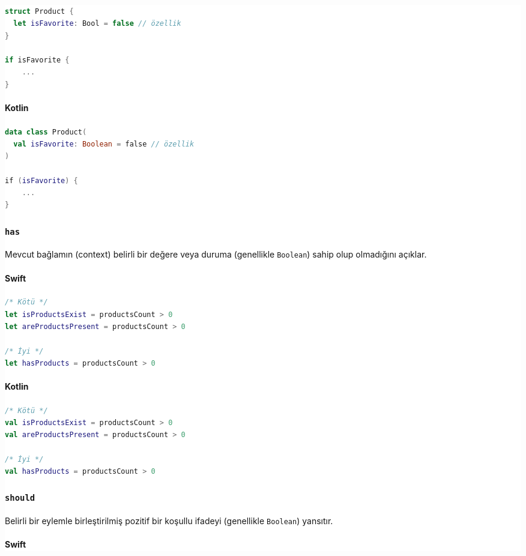 ```swift
struct Product {
  let isFavorite: Bool = false // özellik
}

if isFavorite {
    ...
}
```

#### Kotlin

```kt
data class Product(
  val isFavorite: Boolean = false // özellik
)

if (isFavorite) {
    ...
}
```

### `has`

Mevcut bağlamın (context) belirli bir değere veya duruma (genellikle `Boolean`) sahip olup olmadığını açıklar.

#### Swift

```swift
/* Kötü */
let isProductsExist = productsCount > 0
let areProductsPresent = productsCount > 0

/* İyi */
let hasProducts = productsCount > 0
```

#### Kotlin

```kt
/* Kötü */
val isProductsExist = productsCount > 0
val areProductsPresent = productsCount > 0

/* İyi */
val hasProducts = productsCount > 0
```

### `should`

Belirli bir eylemle birleştirilmiş pozitif bir koşullu ifadeyi (genellikle `Boolean`) yansıtır.

#### Swift
